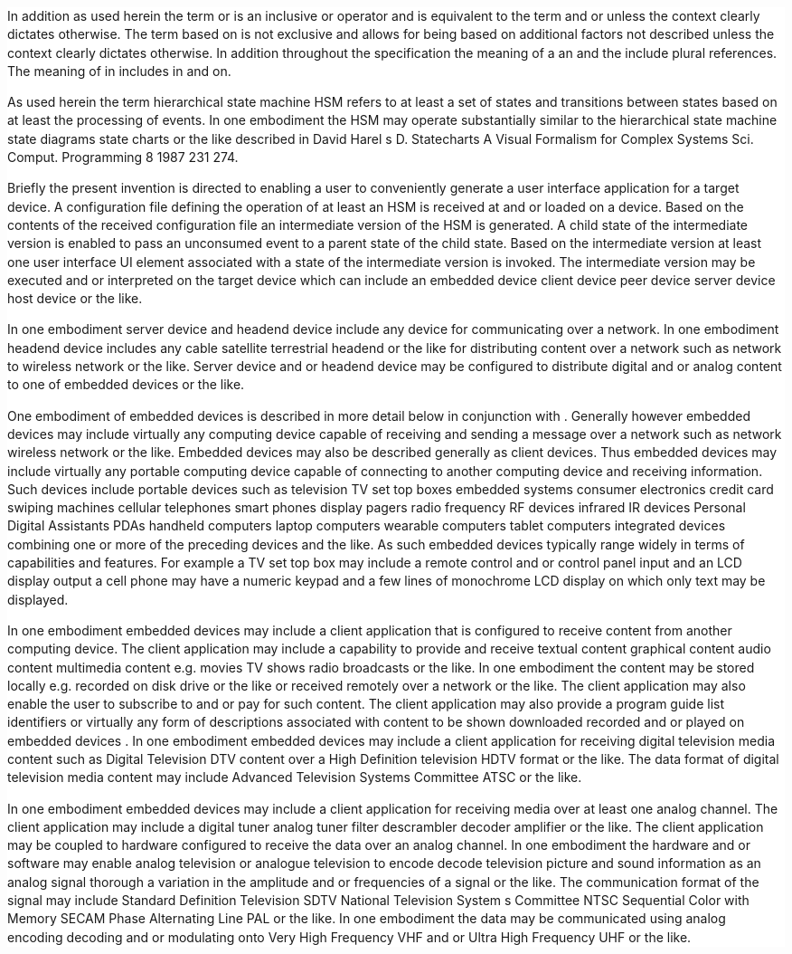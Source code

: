 In addition as used herein the term or is an inclusive or operator and is equivalent to the term and or unless the context clearly dictates otherwise. The term based on is not exclusive and allows for being based on additional factors not described unless the context clearly dictates otherwise. In addition throughout the specification the meaning of a an and the include plural references. The meaning of in includes in and on. 

As used herein the term hierarchical state machine HSM refers to at least a set of states and transitions between states based on at least the processing of events. In one embodiment the HSM may operate substantially similar to the hierarchical state machine state diagrams state charts or the like described in David Harel s D. Statecharts A Visual Formalism for Complex Systems Sci. Comput. Programming 8 1987 231 274.

Briefly the present invention is directed to enabling a user to conveniently generate a user interface application for a target device. A configuration file defining the operation of at least an HSM is received at and or loaded on a device. Based on the contents of the received configuration file an intermediate version of the HSM is generated. A child state of the intermediate version is enabled to pass an unconsumed event to a parent state of the child state. Based on the intermediate version at least one user interface UI element associated with a state of the intermediate version is invoked. The intermediate version may be executed and or interpreted on the target device which can include an embedded device client device peer device server device host device or the like.

In one embodiment server device and headend device include any device for communicating over a network. In one embodiment headend device includes any cable satellite terrestrial headend or the like for distributing content over a network such as network to wireless network or the like. Server device and or headend device may be configured to distribute digital and or analog content to one of embedded devices or the like.

One embodiment of embedded devices is described in more detail below in conjunction with . Generally however embedded devices may include virtually any computing device capable of receiving and sending a message over a network such as network wireless network or the like. Embedded devices may also be described generally as client devices. Thus embedded devices may include virtually any portable computing device capable of connecting to another computing device and receiving information. Such devices include portable devices such as television TV set top boxes embedded systems consumer electronics credit card swiping machines cellular telephones smart phones display pagers radio frequency RF devices infrared IR devices Personal Digital Assistants PDAs handheld computers laptop computers wearable computers tablet computers integrated devices combining one or more of the preceding devices and the like. As such embedded devices typically range widely in terms of capabilities and features. For example a TV set top box may include a remote control and or control panel input and an LCD display output a cell phone may have a numeric keypad and a few lines of monochrome LCD display on which only text may be displayed.

In one embodiment embedded devices may include a client application that is configured to receive content from another computing device. The client application may include a capability to provide and receive textual content graphical content audio content multimedia content e.g. movies TV shows radio broadcasts or the like. In one embodiment the content may be stored locally e.g. recorded on disk drive or the like or received remotely over a network or the like. The client application may also enable the user to subscribe to and or pay for such content. The client application may also provide a program guide list identifiers or virtually any form of descriptions associated with content to be shown downloaded recorded and or played on embedded devices . In one embodiment embedded devices may include a client application for receiving digital television media content such as Digital Television DTV content over a High Definition television HDTV format or the like. The data format of digital television media content may include Advanced Television Systems Committee ATSC or the like.

In one embodiment embedded devices may include a client application for receiving media over at least one analog channel. The client application may include a digital tuner analog tuner filter descrambler decoder amplifier or the like. The client application may be coupled to hardware configured to receive the data over an analog channel. In one embodiment the hardware and or software may enable analog television or analogue television to encode decode television picture and sound information as an analog signal thorough a variation in the amplitude and or frequencies of a signal or the like. The communication format of the signal may include Standard Definition Television SDTV National Television System s Committee NTSC Sequential Color with Memory SECAM Phase Alternating Line PAL or the like. In one embodiment the data may be communicated using analog encoding decoding and or modulating onto Very High Frequency VHF and or Ultra High Frequency UHF or the like.
